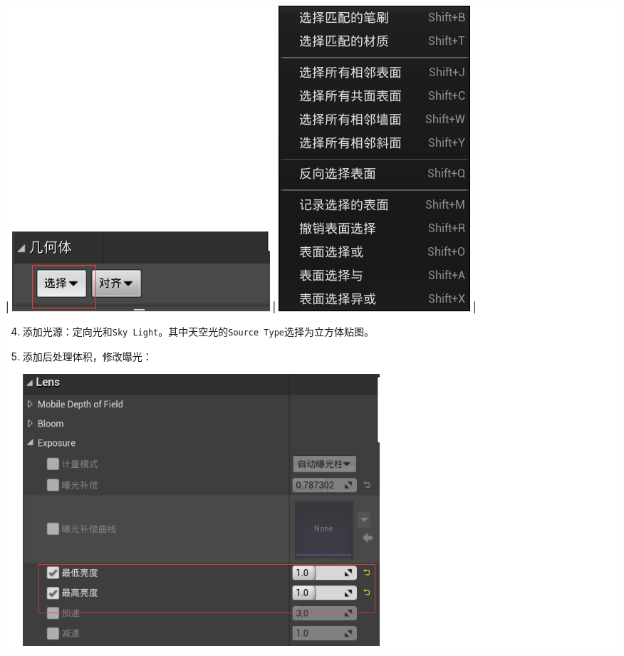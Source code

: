    | ![image-20210111123157319](TwinStickShooter1.assets/image-20210111123157319.png) | ![image-20210111123206774](TwinStickShooter1.assets/image-20210111123206774.png) |

4. 添加光源：定向光和`Sky Light`。其中天空光的`Source Type`选择为立方体贴图。

5. 添加后处理体积，修改曝光：

   <img src="TwinStickShooter1.assets/image-20210111124552089.png" alt="image-20210111124552089" style="zoom:80%;" />
